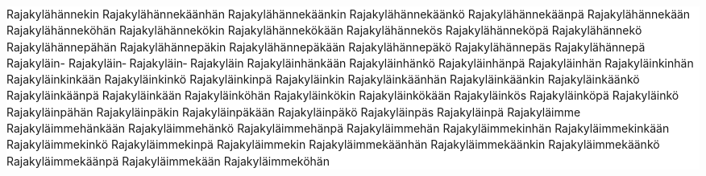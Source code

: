 Rajakylähännekin
Rajakylähännekäänhän
Rajakylähännekäänkin
Rajakylähännekäänkö
Rajakylähännekäänpä
Rajakylähännekään
Rajakylähänneköhän
Rajakylähännekökin
Rajakylähännekökään
Rajakylähännekös
Rajakylähänneköpä
Rajakylähännekö
Rajakylähännepähän
Rajakylähännepäkin
Rajakylähännepäkään
Rajakylähännepäkö
Rajakylähännepäs
Rajakylähännepä
Rajakyläin-
Rajakyläin‐
Rajakyläin‑
Rajakyläin
Rajakyläinhänkään
Rajakyläinhänkö
Rajakyläinhänpä
Rajakyläinhän
Rajakyläinkinhän
Rajakyläinkinkään
Rajakyläinkinkö
Rajakyläinkinpä
Rajakyläinkin
Rajakyläinkäänhän
Rajakyläinkäänkin
Rajakyläinkäänkö
Rajakyläinkäänpä
Rajakyläinkään
Rajakyläinköhän
Rajakyläinkökin
Rajakyläinkökään
Rajakyläinkös
Rajakyläinköpä
Rajakyläinkö
Rajakyläinpähän
Rajakyläinpäkin
Rajakyläinpäkään
Rajakyläinpäkö
Rajakyläinpäs
Rajakyläinpä
Rajakyläimme
Rajakyläimmehänkään
Rajakyläimmehänkö
Rajakyläimmehänpä
Rajakyläimmehän
Rajakyläimmekinhän
Rajakyläimmekinkään
Rajakyläimmekinkö
Rajakyläimmekinpä
Rajakyläimmekin
Rajakyläimmekäänhän
Rajakyläimmekäänkin
Rajakyläimmekäänkö
Rajakyläimmekäänpä
Rajakyläimmekään
Rajakyläimmeköhän